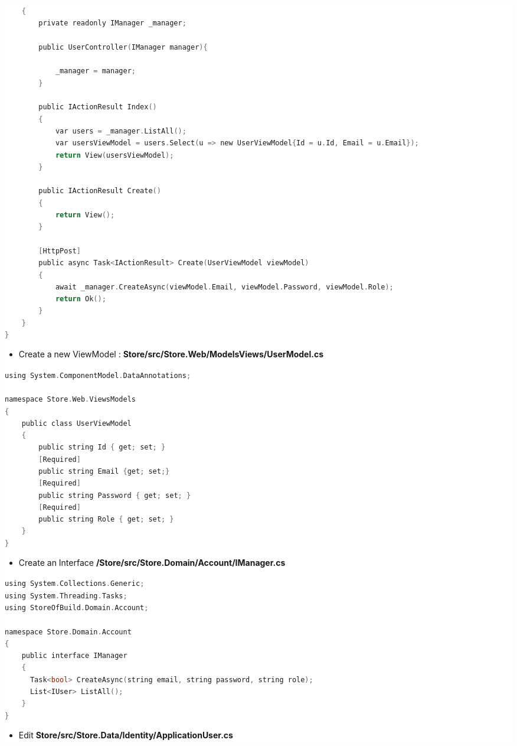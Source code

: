 ```c
    {
        private readonly IManager _manager;

        public UserController(IManager manager){

            _manager = manager;
        }

        public IActionResult Index()
        {
            var users = _manager.ListAll();
            var usersViewModel = users.Select(u => new UserViewModel{Id = u.Id, Email = u.Email});
            return View(usersViewModel);
        }

        public IActionResult Create()
        {
            return View();
        }

        [HttpPost]
        public async Task<IActionResult> Create(UserViewModel viewModel)
        {
            await _manager.CreateAsync(viewModel.Email, viewModel.Password, viewModel.Role);
            return Ok();
        }
    }
}
```

* Create a new ViewModel : **Store/src/Store.Web/ModelsViews/UserModel.cs**
```c
using System.ComponentModel.DataAnnotations;

namespace Store.Web.ViewsModels
{
    public class UserViewModel
    {
        public string Id { get; set; }
        [Required]
        public string Email {get; set;}
        [Required]
        public string Password { get; set; }
        [Required]
        public string Role { get; set; }
    }
}
```

* Create an Interface **/Store/src/Store.Domain/Account/IManager.cs**
```c
using System.Collections.Generic;
using System.Threading.Tasks;
using StoreOfBuild.Domain.Account;

namespace Store.Domain.Account
{
    public interface IManager
    {
      Task<bool> CreateAsync(string email, string password, string role);
      List<IUser> ListAll();
    }
}
```
* Edit **Store/src/Store.Data/Identity/ApplicationUser.cs**